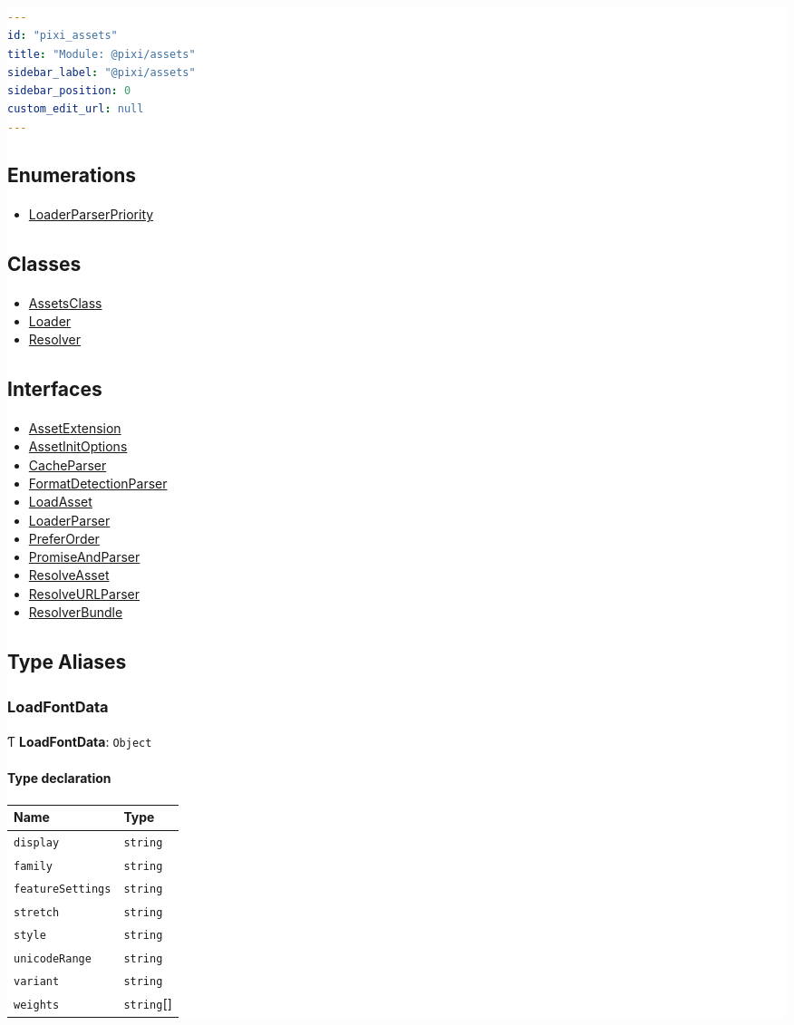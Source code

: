 ```yaml
---
id: "pixi_assets"
title: "Module: @pixi/assets"
sidebar_label: "@pixi/assets"
sidebar_position: 0
custom_edit_url: null
---
```


## Enumerations

- [LoaderParserPriority](../enums/pixi_assets.LoaderParserPriority.md)

## Classes

- [AssetsClass](../classes/pixi_assets.AssetsClass.md)
- [Loader](../classes/pixi_assets.Loader.md)
- [Resolver](../classes/pixi_assets.Resolver.md)

## Interfaces

- [AssetExtension](../interfaces/pixi_assets.AssetExtension.md)
- [AssetInitOptions](../interfaces/pixi_assets.AssetInitOptions.md)
- [CacheParser](../interfaces/pixi_assets.CacheParser.md)
- [FormatDetectionParser](../interfaces/pixi_assets.FormatDetectionParser.md)
- [LoadAsset](../interfaces/pixi_assets.LoadAsset.md)
- [LoaderParser](../interfaces/pixi_assets.LoaderParser.md)
- [PreferOrder](../interfaces/pixi_assets.PreferOrder.md)
- [PromiseAndParser](../interfaces/pixi_assets.PromiseAndParser.md)
- [ResolveAsset](../interfaces/pixi_assets.ResolveAsset.md)
- [ResolveURLParser](../interfaces/pixi_assets.ResolveURLParser.md)
- [ResolverBundle](../interfaces/pixi_assets.ResolverBundle.md)

## Type Aliases

### LoadFontData

Ƭ **LoadFontData**: `Object`

#### Type declaration

| Name | Type |
| :------ | :------ |
| `display` | `string` |
| `family` | `string` |
| `featureSettings` | `string` |
| `stretch` | `string` |
| `style` | `string` |
| `unicodeRange` | `string` |
| `variant` | `string` |
| `weights` | `string`[] |

